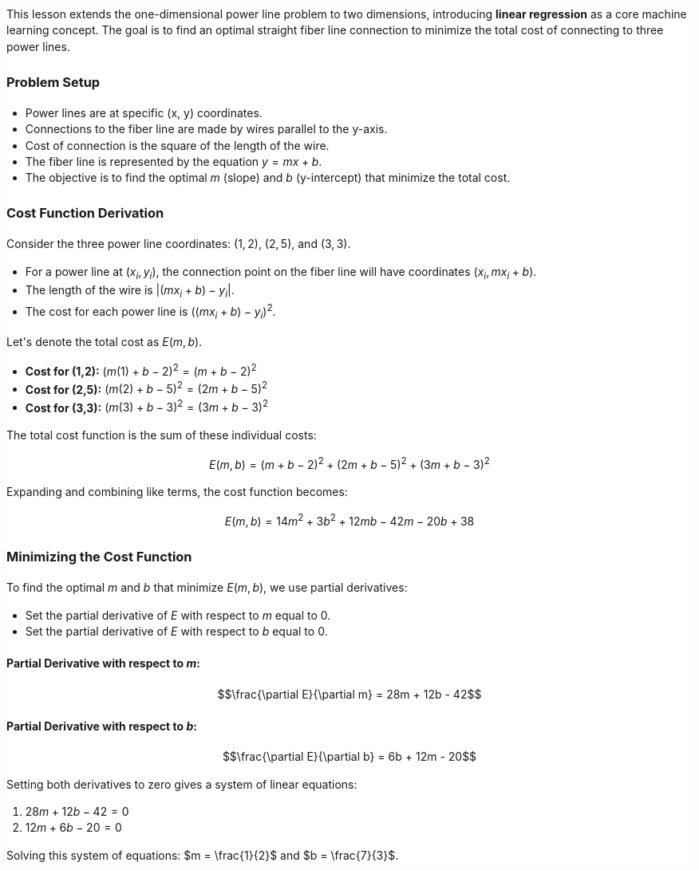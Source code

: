 This lesson extends the one-dimensional power line problem to two dimensions, introducing **linear regression** as a core machine learning concept. The goal is to find an optimal straight fiber line connection to minimize the total cost of connecting to three power lines.

### Problem Setup

* Power lines are at specific (x, y) coordinates.
* Connections to the fiber line are made by wires parallel to the y-axis.
* Cost of connection is the square of the length of the wire.
* The fiber line is represented by the equation $y = mx + b$.
* The objective is to find the optimal $m$ (slope) and $b$ (y-intercept) that minimize the total cost.

### Cost Function Derivation

Consider the three power line coordinates: $(1,2)$, $(2,5)$, and $(3,3)$.

* For a power line at $(x_i, y_i)$, the connection point on the fiber line will have coordinates $(x_i, mx_i + b)$.
* The length of the wire is $|(mx_i + b) - y_i|$.
* The cost for each power line is $((mx_i + b) - y_i)^2$.

Let's denote the total cost as $E(m,b)$.

* **Cost for (1,2):** $(m(1) + b - 2)^2 = (m + b - 2)^2$
* **Cost for (2,5):** $(m(2) + b - 5)^2 = (2m + b - 5)^2$
* **Cost for (3,3):** $(m(3) + b - 3)^2 = (3m + b - 3)^2$

The total cost function is the sum of these individual costs:

$$E(m,b) = (m + b - 2)^2 + (2m + b - 5)^2 + (3m + b - 3)^2$$

Expanding and combining like terms, the cost function becomes:

$$E(m,b) = 14m^2 + 3b^2 + 12mb - 42m - 20b + 38$$

### Minimizing the Cost Function

To find the optimal $m$ and $b$ that minimize $E(m,b)$, we use partial derivatives:

* Set the partial derivative of $E$ with respect to $m$ equal to 0.
* Set the partial derivative of $E$ with respect to $b$ equal to 0.

#### Partial Derivative with respect to $m$:

$$\frac{\partial E}{\partial m} = 28m + 12b - 42$$

#### Partial Derivative with respect to $b$:

$$\frac{\partial E}{\partial b} = 6b + 12m - 20$$

Setting both derivatives to zero gives a system of linear equations:

1.  $28m + 12b - 42 = 0$
2.  $12m + 6b - 20 = 0$

Solving this system of equations: $m = \frac{1}{2}$ and $b = \frac{7}{3}$.
